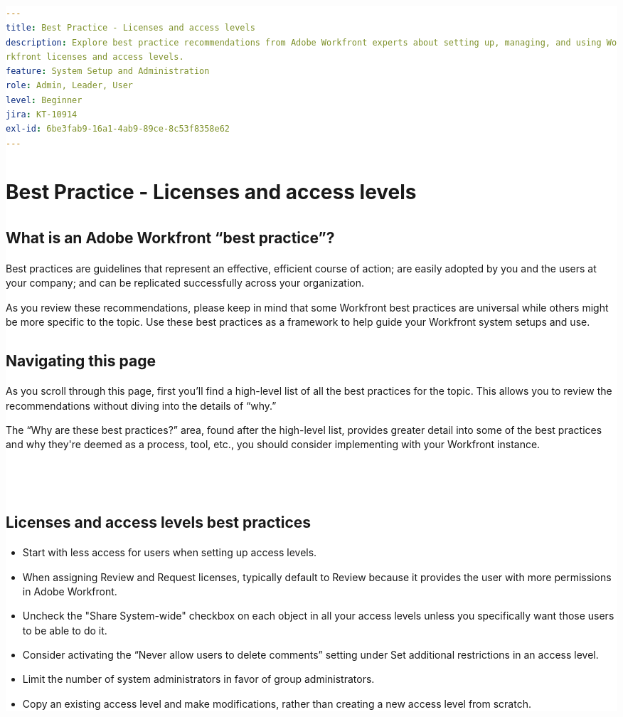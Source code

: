 ```yaml
---
title: Best Practice - Licenses and access levels
description: Explore best practice recommendations from Adobe Workfront experts about setting up, managing, and using Workfront licenses and access levels.
feature: System Setup and Administration
role: Admin, Leader, User
level: Beginner
jira: KT-10914
exl-id: 6be3fab9-16a1-4ab9-89ce-8c53f8358e62
---
```

# Best Practice - Licenses and access levels

## What is an Adobe Workfront “best practice”? 

Best practices are guidelines that represent an effective, efficient course of action; are easily adopted by you and the users at your company; and can be replicated successfully across your organization. 

As you review these recommendations, please keep in mind that some Workfront best practices are universal while others might be more specific to the topic. Use these best practices as a framework to help guide your Workfront system setups and use.

## Navigating this page 

As you scroll through this page, first you’ll find a high-level list of all the best practices for the topic. This allows you to review the recommendations without diving into the details of “why.” 

The “Why are these best practices?” area, found after the high-level list, provides greater detail into some of the best practices and why they're deemed as a process, tool, etc., you should consider implementing with your Workfront instance. 

</br>
</br>

## Licenses and access levels best practices 

* Start with less access for users when setting up access levels. 

* When assigning Review and Request licenses, typically default to Review because it provides the user with more permissions in Adobe Workfront. 

* Uncheck the "Share System-wide" checkbox on each object in all your access levels unless you specifically want those users to be able to do it.   

* Consider activating the “Never allow users to delete comments” setting under Set additional restrictions in an access level. 

* Limit the number of system administrators in favor of group administrators. 

* Copy an existing access level and make modifications, rather than creating a new access level from scratch. 

